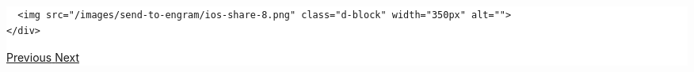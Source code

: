       <img src="/images/send-to-engram/ios-share-8.png" class="d-block" width="350px" alt="">
    </div>
  </div>
  <a class="carousel-control-prev" href="#carouselExampleCaptions" role="button" data-slide="prev">
    <span class="carousel-control-prev-icon" aria-hidden="true"></span>
    <span class="sr-only">Previous</span>
  </a>
  <a class="carousel-control-next" href="#carouselExampleCaptions" role="button" data-slide="next">
    <span class="carousel-control-next-icon" aria-hidden="true"></span>
    <span class="sr-only">Next</span>
  </a>
</div>